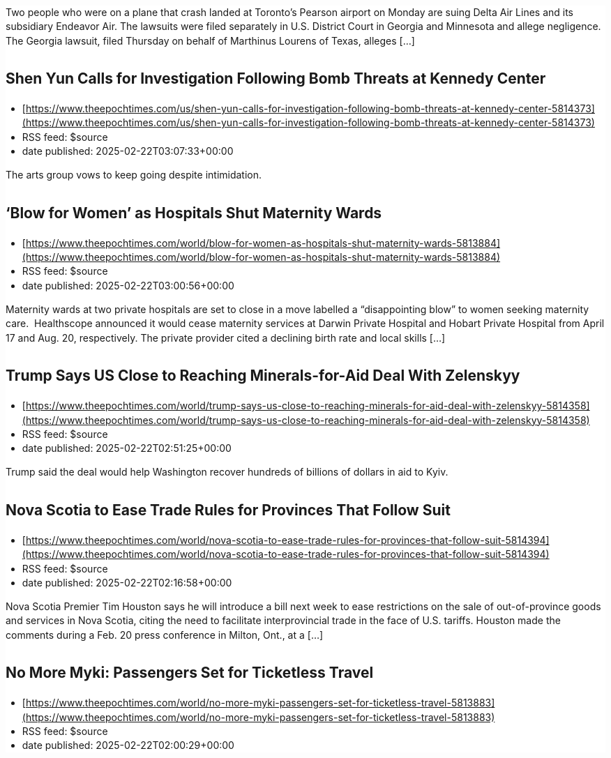 Two people who were on a plane that crash landed at Toronto&#8217;s Pearson airport on Monday are suing Delta Air Lines and its subsidiary Endeavor Air. The lawsuits were filed separately in U.S. District Court in Georgia and Minnesota and allege negligence. The Georgia lawsuit, filed Thursday on behalf of Marthinus Lourens of Texas, alleges [&#8230;]

## Shen Yun Calls for Investigation Following Bomb Threats at Kennedy Center
 - [https://www.theepochtimes.com/us/shen-yun-calls-for-investigation-following-bomb-threats-at-kennedy-center-5814373](https://www.theepochtimes.com/us/shen-yun-calls-for-investigation-following-bomb-threats-at-kennedy-center-5814373)
 - RSS feed: $source
 - date published: 2025-02-22T03:07:33+00:00

The arts group vows to keep going despite intimidation.

## ‘Blow for Women’ as Hospitals Shut Maternity Wards
 - [https://www.theepochtimes.com/world/blow-for-women-as-hospitals-shut-maternity-wards-5813884](https://www.theepochtimes.com/world/blow-for-women-as-hospitals-shut-maternity-wards-5813884)
 - RSS feed: $source
 - date published: 2025-02-22T03:00:56+00:00

Maternity wards at two private hospitals are set to close in a move labelled a &#8220;disappointing blow&#8221; to women seeking maternity care.  Healthscope announced it would cease maternity services at Darwin Private Hospital and Hobart Private Hospital from April 17 and Aug. 20, respectively. The private provider cited a declining birth rate and local skills [&#8230;]

## Trump Says US Close to Reaching Minerals-for-Aid Deal With Zelenskyy
 - [https://www.theepochtimes.com/world/trump-says-us-close-to-reaching-minerals-for-aid-deal-with-zelenskyy-5814358](https://www.theepochtimes.com/world/trump-says-us-close-to-reaching-minerals-for-aid-deal-with-zelenskyy-5814358)
 - RSS feed: $source
 - date published: 2025-02-22T02:51:25+00:00

Trump said the deal would help Washington recover hundreds of billions of dollars in aid to Kyiv.

## Nova Scotia to Ease Trade Rules for Provinces That Follow Suit
 - [https://www.theepochtimes.com/world/nova-scotia-to-ease-trade-rules-for-provinces-that-follow-suit-5814394](https://www.theepochtimes.com/world/nova-scotia-to-ease-trade-rules-for-provinces-that-follow-suit-5814394)
 - RSS feed: $source
 - date published: 2025-02-22T02:16:58+00:00

Nova Scotia Premier Tim Houston says he will introduce a bill next week to ease restrictions on the sale of out-of-province goods and services in Nova Scotia, citing the need to facilitate interprovincial trade in the face of U.S. tariffs. Houston made the comments during a Feb. 20 press conference in Milton, Ont., at a [&#8230;]

## No More Myki: Passengers Set for Ticketless Travel
 - [https://www.theepochtimes.com/world/no-more-myki-passengers-set-for-ticketless-travel-5813883](https://www.theepochtimes.com/world/no-more-myki-passengers-set-for-ticketless-travel-5813883)
 - RSS feed: $source
 - date published: 2025-02-22T02:00:29+00:00
